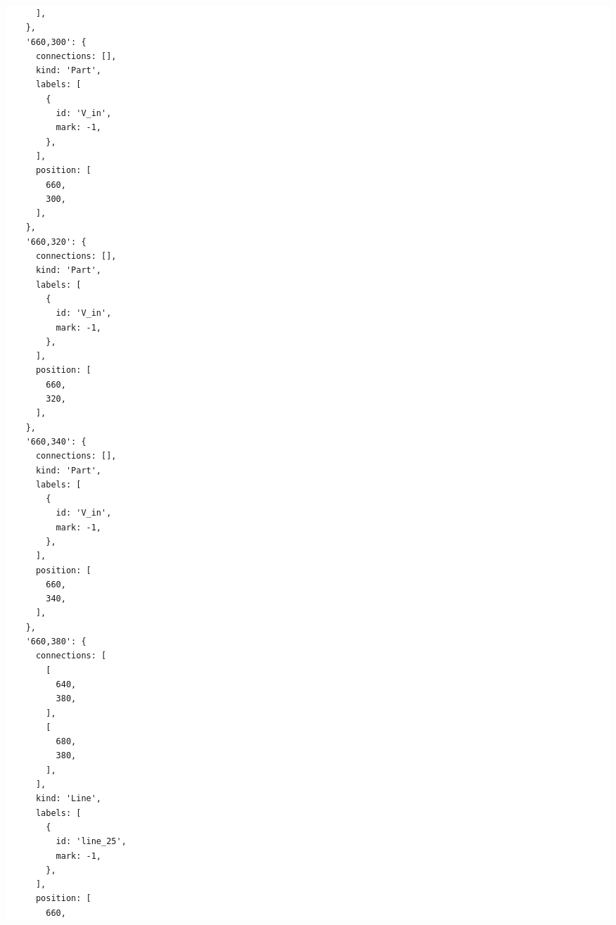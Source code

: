           ],
        },
        '660,300': {
          connections: [],
          kind: 'Part',
          labels: [
            {
              id: 'V_in',
              mark: -1,
            },
          ],
          position: [
            660,
            300,
          ],
        },
        '660,320': {
          connections: [],
          kind: 'Part',
          labels: [
            {
              id: 'V_in',
              mark: -1,
            },
          ],
          position: [
            660,
            320,
          ],
        },
        '660,340': {
          connections: [],
          kind: 'Part',
          labels: [
            {
              id: 'V_in',
              mark: -1,
            },
          ],
          position: [
            660,
            340,
          ],
        },
        '660,380': {
          connections: [
            [
              640,
              380,
            ],
            [
              680,
              380,
            ],
          ],
          kind: 'Line',
          labels: [
            {
              id: 'line_25',
              mark: -1,
            },
          ],
          position: [
            660,